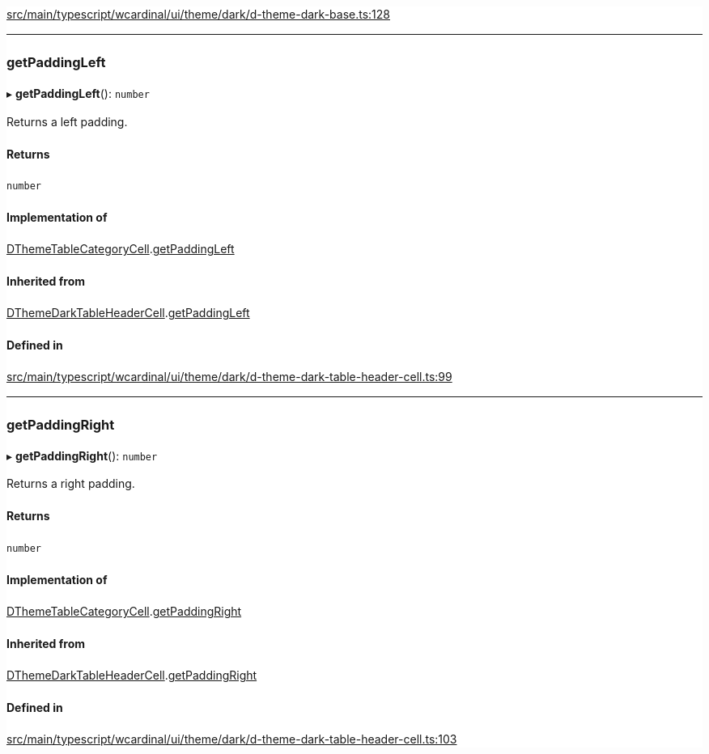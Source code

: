 [src/main/typescript/wcardinal/ui/theme/dark/d-theme-dark-base.ts:128](https://github.com/winter-cardinal/winter-cardinal-ui/blob/v0.407.0/src/main/typescript/wcardinal/ui/theme/dark/d-theme-dark-base.ts#L128)

___

### getPaddingLeft

▸ **getPaddingLeft**(): `number`

Returns a left padding.

#### Returns

`number`

#### Implementation of

[DThemeTableCategoryCell](../interfaces/DThemeTableCategoryCell.md).[getPaddingLeft](../interfaces/DThemeTableCategoryCell.md#getpaddingleft)

#### Inherited from

[DThemeDarkTableHeaderCell](DThemeDarkTableHeaderCell.md).[getPaddingLeft](DThemeDarkTableHeaderCell.md#getpaddingleft)

#### Defined in

[src/main/typescript/wcardinal/ui/theme/dark/d-theme-dark-table-header-cell.ts:99](https://github.com/winter-cardinal/winter-cardinal-ui/blob/v0.407.0/src/main/typescript/wcardinal/ui/theme/dark/d-theme-dark-table-header-cell.ts#L99)

___

### getPaddingRight

▸ **getPaddingRight**(): `number`

Returns a right padding.

#### Returns

`number`

#### Implementation of

[DThemeTableCategoryCell](../interfaces/DThemeTableCategoryCell.md).[getPaddingRight](../interfaces/DThemeTableCategoryCell.md#getpaddingright)

#### Inherited from

[DThemeDarkTableHeaderCell](DThemeDarkTableHeaderCell.md).[getPaddingRight](DThemeDarkTableHeaderCell.md#getpaddingright)

#### Defined in

[src/main/typescript/wcardinal/ui/theme/dark/d-theme-dark-table-header-cell.ts:103](https://github.com/winter-cardinal/winter-cardinal-ui/blob/v0.407.0/src/main/typescript/wcardinal/ui/theme/dark/d-theme-dark-table-header-cell.ts#L103)
